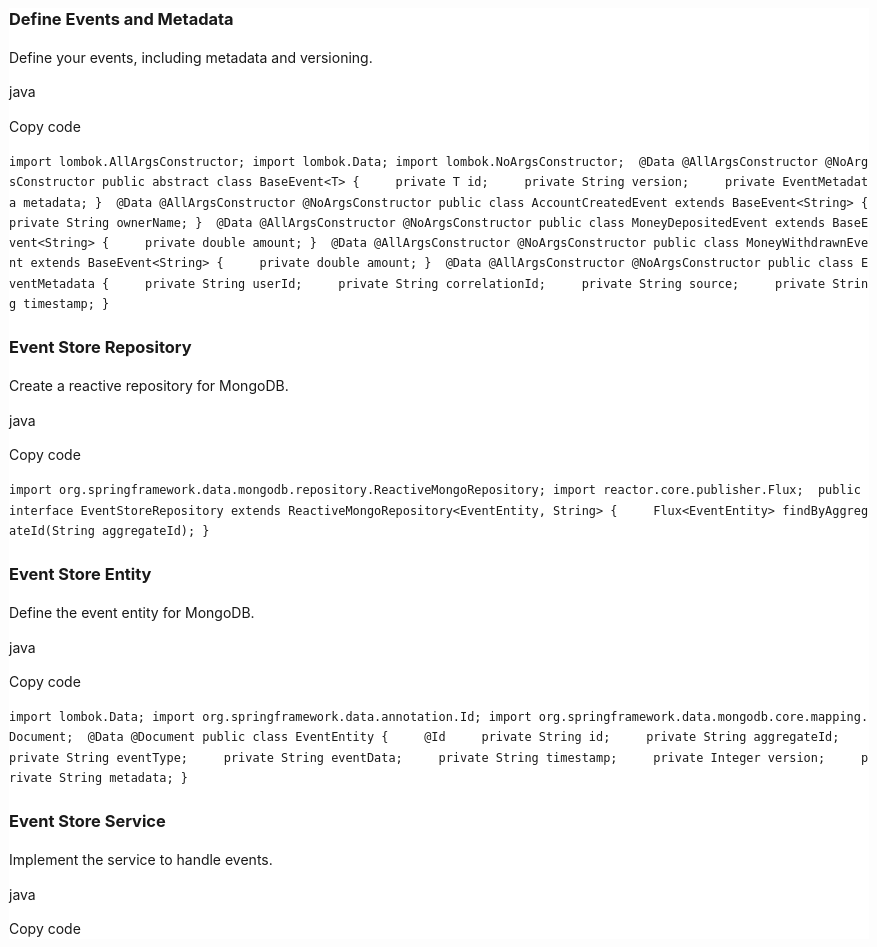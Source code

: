 ### Define Events and Metadata

Define your events, including metadata and versioning.

java

Copy code

`import lombok.AllArgsConstructor; import lombok.Data; import lombok.NoArgsConstructor;  @Data @AllArgsConstructor @NoArgsConstructor public abstract class BaseEvent<T> {     private T id;     private String version;     private EventMetadata metadata; }  @Data @AllArgsConstructor @NoArgsConstructor public class AccountCreatedEvent extends BaseEvent<String> {     private String ownerName; }  @Data @AllArgsConstructor @NoArgsConstructor public class MoneyDepositedEvent extends BaseEvent<String> {     private double amount; }  @Data @AllArgsConstructor @NoArgsConstructor public class MoneyWithdrawnEvent extends BaseEvent<String> {     private double amount; }  @Data @AllArgsConstructor @NoArgsConstructor public class EventMetadata {     private String userId;     private String correlationId;     private String source;     private String timestamp; }`

### Event Store Repository

Create a reactive repository for MongoDB.

java

Copy code

`import org.springframework.data.mongodb.repository.ReactiveMongoRepository; import reactor.core.publisher.Flux;  public interface EventStoreRepository extends ReactiveMongoRepository<EventEntity, String> {     Flux<EventEntity> findByAggregateId(String aggregateId); }`

### Event Store Entity

Define the event entity for MongoDB.

java

Copy code

`import lombok.Data; import org.springframework.data.annotation.Id; import org.springframework.data.mongodb.core.mapping.Document;  @Data @Document public class EventEntity {     @Id     private String id;     private String aggregateId;     private String eventType;     private String eventData;     private String timestamp;     private Integer version;     private String metadata; }`

### Event Store Service

Implement the service to handle events.

java

Copy code
